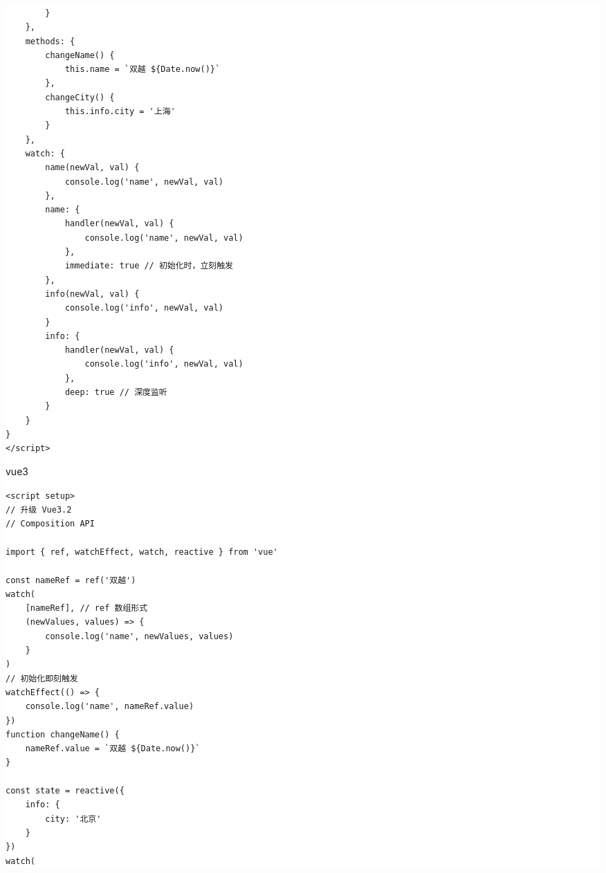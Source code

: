 ```vue
        }
    },
    methods: {
        changeName() {
            this.name = `双越 ${Date.now()}`
        },
        changeCity() {
            this.info.city = '上海'
        }
    },
    watch: {
        name(newVal, val) {
            console.log('name', newVal, val)
        },
        name: {
            handler(newVal, val) {
                console.log('name', newVal, val)
            },
            immediate: true // 初始化时，立刻触发
        },
        info(newVal, val) {
            console.log('info', newVal, val)
        }
        info: {
            handler(newVal, val) {
                console.log('info', newVal, val)
            },
            deep: true // 深度监听
        }
    }
}
</script>
```

vue3

```vue
<script setup>
// 升级 Vue3.2
// Composition API

import { ref, watchEffect, watch, reactive } from 'vue'

const nameRef = ref('双越')
watch(
    [nameRef], // ref 数组形式
    (newValues, values) => {
        console.log('name', newValues, values)
    }
)
// 初始化即刻触发
watchEffect(() => {
    console.log('name', nameRef.value)
})
function changeName() {
    nameRef.value = `双越 ${Date.now()}`
}

const state = reactive({
    info: {
        city: '北京'
    }
})
watch(
```